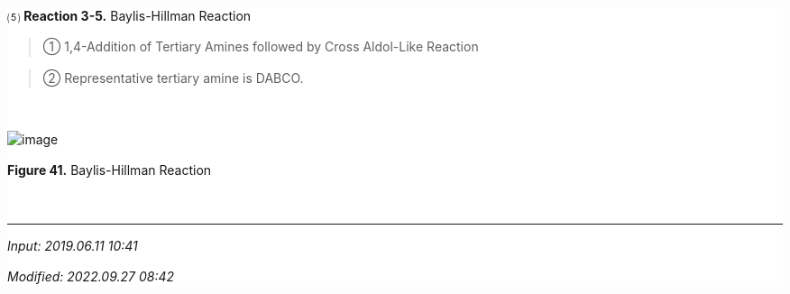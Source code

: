 ⑸ **Reaction 3-5.** Baylis-Hillman Reaction

> ① 1,4-Addition of Tertiary Amines followed by Cross Aldol-Like Reaction

> ② Representative tertiary amine is DABCO.

<br>

![image](https://github.com/user-attachments/assets/4bacb5be-bd48-4369-bac9-3ee4de0d6fa6)

**Figure 41.** Baylis-Hillman Reaction

<br>

---

_Input: 2019.06.11 10:41_

_Modified: 2022.09.27 08:42_
